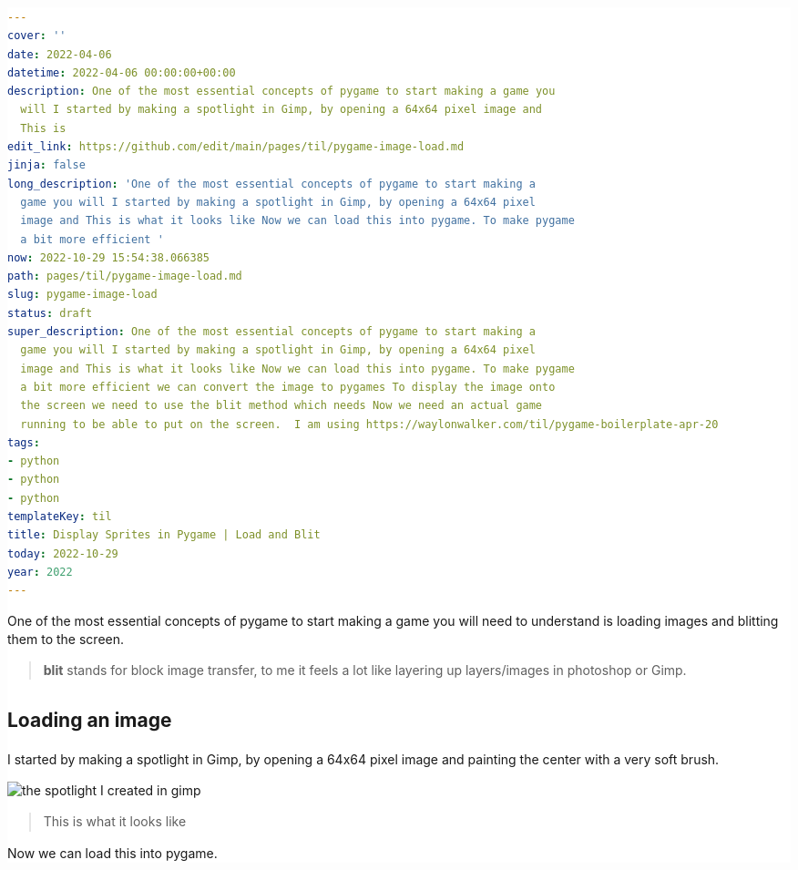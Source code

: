 ```yaml
---
cover: ''
date: 2022-04-06
datetime: 2022-04-06 00:00:00+00:00
description: One of the most essential concepts of pygame to start making a game you
  will I started by making a spotlight in Gimp, by opening a 64x64 pixel image and
  This is
edit_link: https://github.com/edit/main/pages/til/pygame-image-load.md
jinja: false
long_description: 'One of the most essential concepts of pygame to start making a
  game you will I started by making a spotlight in Gimp, by opening a 64x64 pixel
  image and This is what it looks like Now we can load this into pygame. To make pygame
  a bit more efficient '
now: 2022-10-29 15:54:38.066385
path: pages/til/pygame-image-load.md
slug: pygame-image-load
status: draft
super_description: One of the most essential concepts of pygame to start making a
  game you will I started by making a spotlight in Gimp, by opening a 64x64 pixel
  image and This is what it looks like Now we can load this into pygame. To make pygame
  a bit more efficient we can convert the image to pygames To display the image onto
  the screen we need to use the blit method which needs Now we need an actual game
  running to be able to put on the screen.  I am using https://waylonwalker.com/til/pygame-boilerplate-apr-20
tags:
- python
- python
- python
templateKey: til
title: Display Sprites in Pygame | Load and Blit
today: 2022-10-29
year: 2022
---
```


One of the most essential concepts of pygame to start making a game you will
need to understand is loading images and blitting them to the screen.

> **blit** stands for block image transfer, to me it feels a lot like layering
> up layers/images in photoshop or Gimp.

## Loading an image

I started by making a spotlight in Gimp, by opening a 64x64 pixel image and
painting the center with a very soft brush.

![the spotlight I created in gimp](./spotlight.png)

> This is what it looks like

Now we can load this into pygame.
